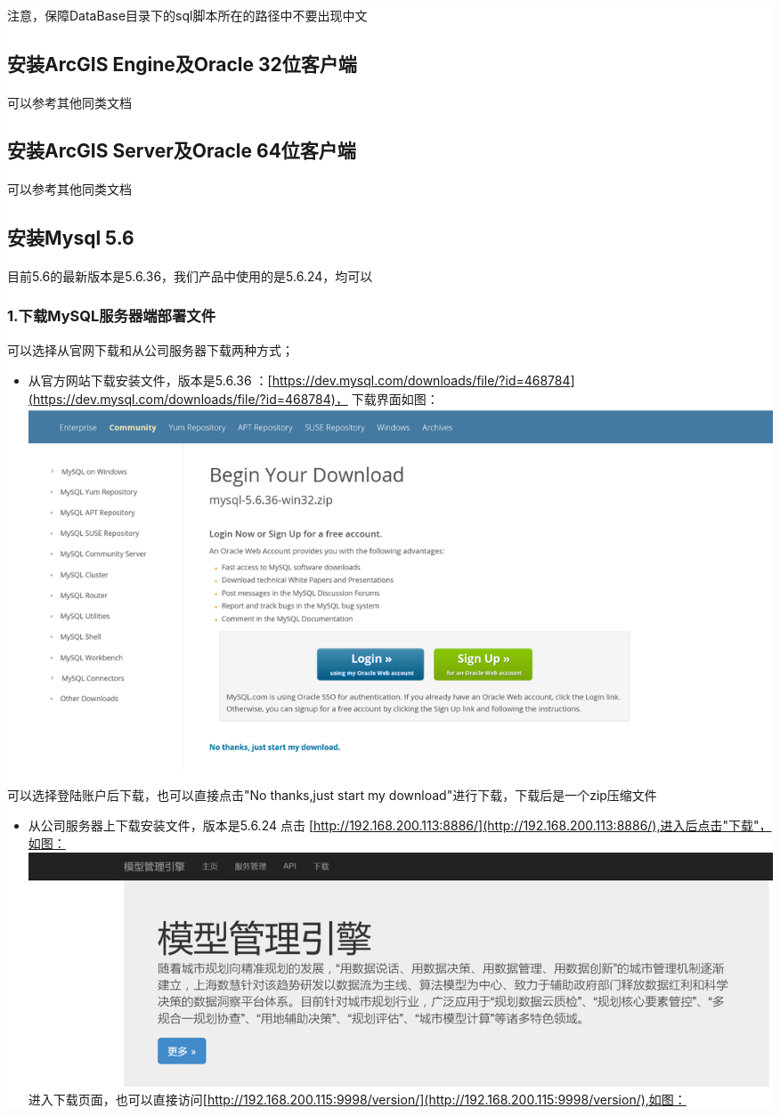 注意，保障DataBase目录下的sql脚本所在的路径中不要出现中文
## 安装ArcGIS Engine及Oracle 32位客户端
可以参考其他同类文档
## 安装ArcGIS Server及Oracle 64位客户端
可以参考其他同类文档
## 安装Mysql 5.6
目前5.6的最新版本是5.6.36，我们产品中使用的是5.6.24，均可以
### 1.下载MySQL服务器端部署文件
可以选择从官网下载和从公司服务器下载两种方式；
* 从官方网站下载安装文件，版本是5.6.36
：[https://dev.mysql.com/downloads/file/?id=468784](https://dev.mysql.com/downloads/file/?id=468784)，
下载界面如图：
![mysqlDownload](helper/mysqlDownload.PNG)

可以选择登陆账户后下载，也可以直接点击"No thanks,just start my download"进行下载，下载后是一个zip压缩文件
* 从公司服务器上下载安装文件，版本是5.6.24 点击
 [http://192.168.200.113:8886/](http://192.168.200.113:8886/),进入后点击"下载"，如图：
 ![mysqlDownloadFromCom](helper/mysqlDownloadFromCompla.PNG)
 进入下载页面，也可以直接访问[http://192.168.200.115:9998/version/](http://192.168.200.115:9998/version/),如图：
